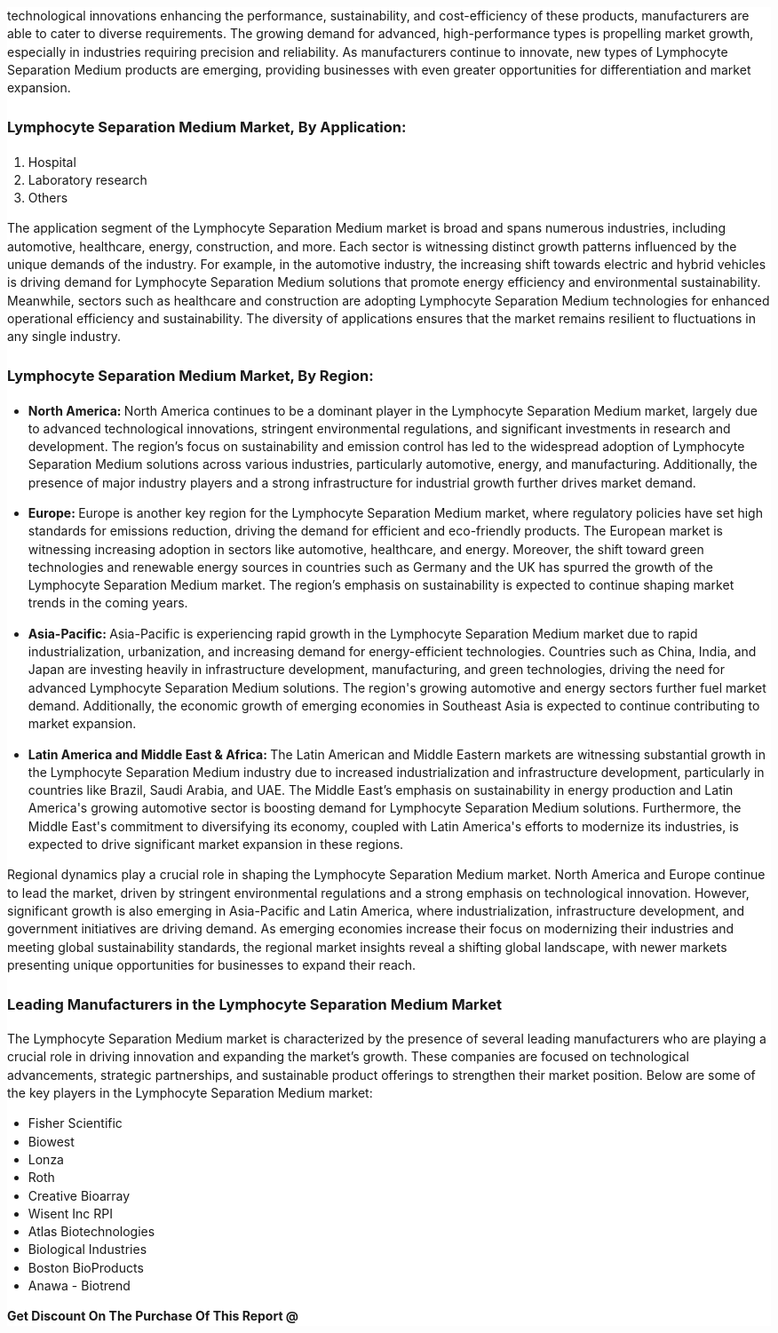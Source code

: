 technological innovations enhancing the performance, sustainability, and cost-efficiency of these products, manufacturers are able to cater to diverse requirements. The growing demand for advanced, high-performance types is propelling market growth, especially in industries requiring precision and reliability. As manufacturers continue to innovate, new types of Lymphocyte Separation Medium products are emerging, providing businesses with even greater opportunities for differentiation and market expansion.</p><h3>Lymphocyte Separation Medium Market,&nbsp;By Application:</h3><ol><li>Hospital<li> Laboratory research<li> Others</li></ol><p>The application segment of the Lymphocyte Separation Medium market is broad and spans numerous industries, including automotive, healthcare, energy, construction, and more. Each sector is witnessing distinct growth patterns influenced by the unique demands of the industry. For example, in the automotive industry, the increasing shift towards electric and hybrid vehicles is driving demand for Lymphocyte Separation Medium solutions that promote energy efficiency and environmental sustainability. Meanwhile, sectors such as healthcare and construction are adopting Lymphocyte Separation Medium technologies for enhanced operational efficiency and sustainability. The diversity of applications ensures that the market remains resilient to fluctuations in any single industry.</p><h3>Lymphocyte Separation Medium Market, By Region:</h3><ul><li><p><strong>North America:&nbsp;</strong>North America continues to be a dominant player in the Lymphocyte Separation Medium market, largely due to advanced technological innovations, stringent environmental regulations, and significant investments in research and development. The region&rsquo;s focus on sustainability and emission control has led to the widespread adoption of Lymphocyte Separation Medium solutions across various industries, particularly automotive, energy, and manufacturing. Additionally, the presence of major industry players and a strong infrastructure for industrial growth further drives market demand.</p></li><li><p><strong><strong>Europe:&nbsp;</strong></strong>Europe is another key region for the Lymphocyte Separation Medium market, where regulatory policies have set high standards for emissions reduction, driving the demand for efficient and eco-friendly products. The European market is witnessing increasing adoption in sectors like automotive, healthcare, and energy. Moreover, the shift toward green technologies and renewable energy sources in countries such as Germany and the UK has spurred the growth of the Lymphocyte Separation Medium market. The region&rsquo;s emphasis on sustainability is expected to continue shaping market trends in the coming years.</p></li><li><p><strong><strong>Asia-Pacific:&nbsp;</strong></strong>Asia-Pacific is experiencing rapid growth in the Lymphocyte Separation Medium market due to rapid industrialization, urbanization, and increasing demand for energy-efficient technologies. Countries such as China, India, and Japan are investing heavily in infrastructure development, manufacturing, and green technologies, driving the need for advanced Lymphocyte Separation Medium solutions. The region's growing automotive and energy sectors further fuel market demand. Additionally, the economic growth of emerging economies in Southeast Asia is expected to continue contributing to market expansion.</p></li><li><p><strong><strong>Latin America and Middle East &amp; Africa:&nbsp;</strong></strong>The Latin American and Middle Eastern markets are witnessing substantial growth in the Lymphocyte Separation Medium industry due to increased industrialization and infrastructure development, particularly in countries like Brazil, Saudi Arabia, and UAE. The Middle East&rsquo;s emphasis on sustainability in energy production and Latin America's growing automotive sector is boosting demand for Lymphocyte Separation Medium solutions. Furthermore, the Middle East's commitment to diversifying its economy, coupled with Latin America's efforts to modernize its industries, is expected to drive significant market expansion in these regions.</p></li></ul><p>Regional dynamics play a crucial role in shaping the Lymphocyte Separation Medium market. North America and Europe continue to lead the market, driven by stringent environmental regulations and a strong emphasis on technological innovation. However, significant growth is also emerging in Asia-Pacific and Latin America, where industrialization, infrastructure development, and government initiatives are driving demand. As emerging economies increase their focus on modernizing their industries and meeting global sustainability standards, the regional market insights reveal a shifting global landscape, with newer markets presenting unique opportunities for businesses to expand their reach.</p><h3><strong>Leading Manufacturers in the Lymphocyte Separation Medium Market</strong></h3><p>The Lymphocyte Separation Medium market is characterized by the presence of several leading manufacturers who are playing a crucial role in driving innovation and expanding the market&rsquo;s growth. These companies are focused on technological advancements, strategic partnerships, and sustainable product offerings to strengthen their market position. Below are some of the key players in the Lymphocyte Separation Medium market:</p></div><div class="article-main__content" data-test-id="publishing-text-block"><ul><li><span class="">Fisher Scientific<li> Biowest<li> Lonza<li> Roth<li> Creative Bioarray<li> Wisent Inc RPI<li> Atlas Biotechnologies<li> Biological Industries<li> Boston BioProducts<li> Anawa - Biotrend</span></li></ul></div><div class="article-main__content" data-test-id="publishing-text-block"><p><span class="font-[700]"><strong>Get Discount On The Purchase Of This Report @</strong>